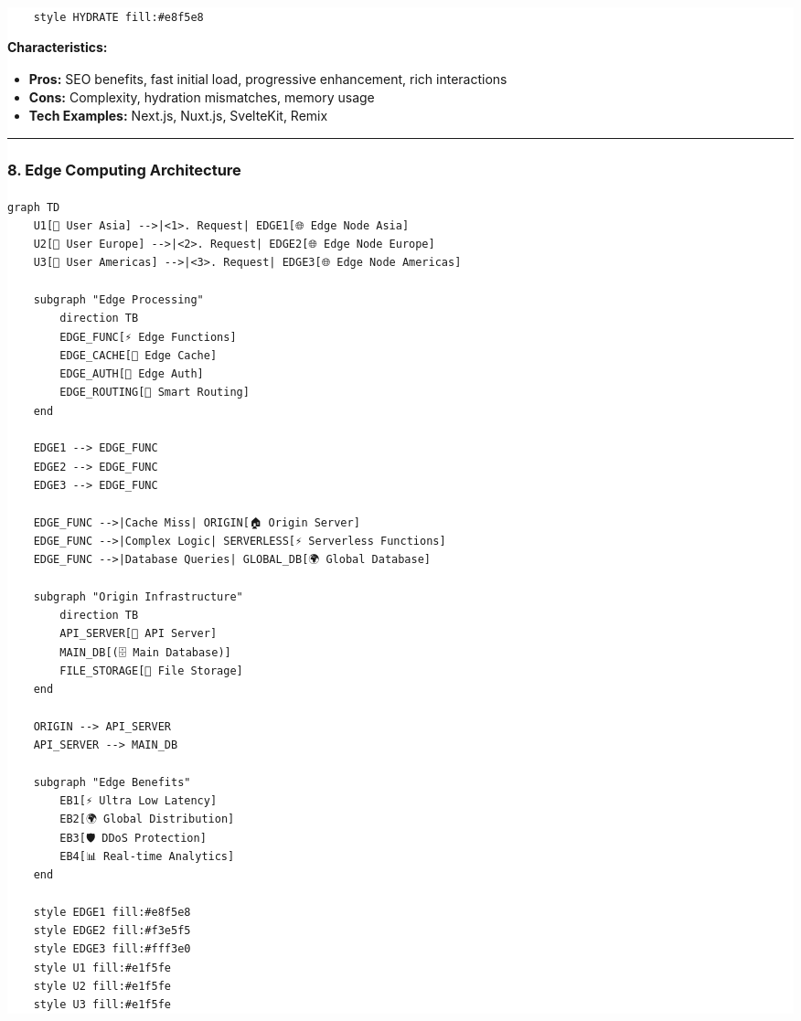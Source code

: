 ```mermaid
    style HYDRATE fill:#e8f5e8
```

**Characteristics:**
- **Pros:** SEO benefits, fast initial load, progressive enhancement, rich interactions
- **Cons:** Complexity, hydration mismatches, memory usage
- **Tech Examples:** Next.js, Nuxt.js, SvelteKit, Remix

---

### 8. Edge Computing Architecture

```mermaid
graph TD
    U1[👤 User Asia] -->|<1>. Request| EDGE1[🌐 Edge Node Asia]
    U2[👤 User Europe] -->|<2>. Request| EDGE2[🌐 Edge Node Europe]
    U3[👤 User Americas] -->|<3>. Request| EDGE3[🌐 Edge Node Americas]
    
    subgraph "Edge Processing"
        direction TB
        EDGE_FUNC[⚡ Edge Functions]
        EDGE_CACHE[💾 Edge Cache]
        EDGE_AUTH[🔐 Edge Auth]
        EDGE_ROUTING[🧭 Smart Routing]
    end
    
    EDGE1 --> EDGE_FUNC
    EDGE2 --> EDGE_FUNC
    EDGE3 --> EDGE_FUNC
    
    EDGE_FUNC -->|Cache Miss| ORIGIN[🏠 Origin Server]
    EDGE_FUNC -->|Complex Logic| SERVERLESS[⚡ Serverless Functions]
    EDGE_FUNC -->|Database Queries| GLOBAL_DB[🌍 Global Database]
    
    subgraph "Origin Infrastructure"
        direction TB
        API_SERVER[🔌 API Server]
        MAIN_DB[(🗄️ Main Database)]
        FILE_STORAGE[📁 File Storage]
    end
    
    ORIGIN --> API_SERVER
    API_SERVER --> MAIN_DB
    
    subgraph "Edge Benefits"
        EB1[⚡ Ultra Low Latency]
        EB2[🌍 Global Distribution]
        EB3[🛡️ DDoS Protection]
        EB4[📊 Real-time Analytics]
    end
    
    style EDGE1 fill:#e8f5e8
    style EDGE2 fill:#f3e5f5
    style EDGE3 fill:#fff3e0
    style U1 fill:#e1f5fe
    style U2 fill:#e1f5fe
    style U3 fill:#e1f5fe
```
